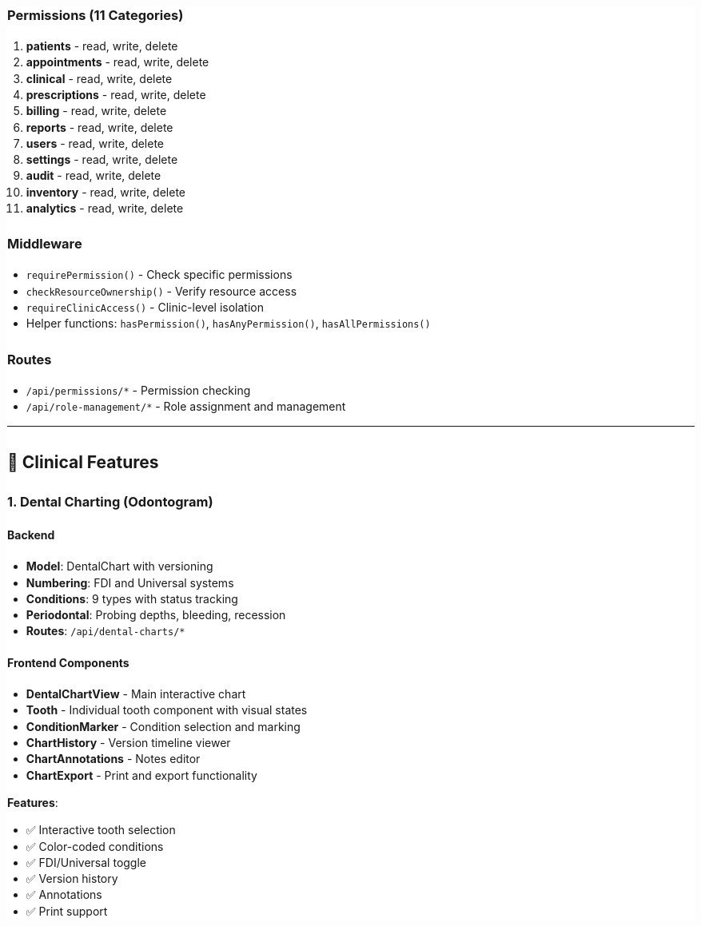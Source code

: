 ### Permissions (11 Categories)
1. **patients** - read, write, delete
2. **appointments** - read, write, delete
3. **clinical** - read, write, delete
4. **prescriptions** - read, write, delete
5. **billing** - read, write, delete
6. **reports** - read, write, delete
7. **users** - read, write, delete
8. **settings** - read, write, delete
9. **audit** - read, write, delete
10. **inventory** - read, write, delete
11. **analytics** - read, write, delete

### Middleware
- `requirePermission()` - Check specific permissions
- `checkResourceOwnership()` - Verify resource access
- `requireClinicAccess()` - Clinic-level isolation
- Helper functions: `hasPermission()`, `hasAnyPermission()`, `hasAllPermissions()`

### Routes
- `/api/permissions/*` - Permission checking
- `/api/role-management/*` - Role assignment and management

---

## 🏥 Clinical Features

### 1. Dental Charting (Odontogram)

#### Backend
- **Model**: DentalChart with versioning
- **Numbering**: FDI and Universal systems
- **Conditions**: 9 types with status tracking
- **Periodontal**: Probing depths, bleeding, recession
- **Routes**: `/api/dental-charts/*`

#### Frontend Components
- **DentalChartView** - Main interactive chart
- **Tooth** - Individual tooth component with visual states
- **ConditionMarker** - Condition selection and marking
- **ChartHistory** - Version timeline viewer
- **ChartAnnotations** - Notes editor
- **ChartExport** - Print and export functionality

**Features**:
- ✅ Interactive tooth selection
- ✅ Color-coded conditions
- ✅ FDI/Universal toggle
- ✅ Version history
- ✅ Annotations
- ✅ Print support
